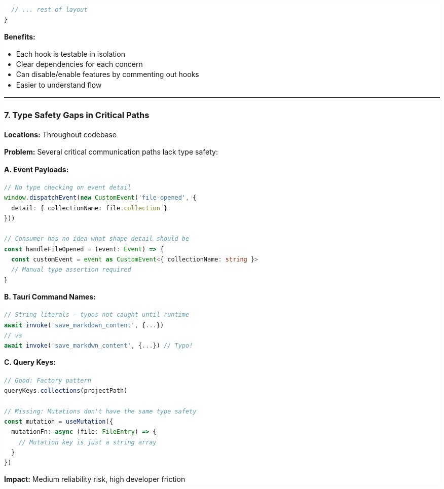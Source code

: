 ```typescript
  // ... rest of layout
}
```

**Benefits:**
- Each hook is testable in isolation
- Clear dependencies for each concern
- Can disable/enable features by commenting out hooks
- Easier to understand flow

---

### 7. Type Safety Gaps in Critical Paths

**Locations:** Throughout codebase

**Problem:**
Several critical communication paths lack type safety:

**A. Event Payloads:**
```typescript
// No type checking on event detail
window.dispatchEvent(new CustomEvent('file-opened', {
  detail: { collectionName: file.collection }
}))

// Consumer has no idea what shape detail should be
const handleFileOpened = (event: Event) => {
  const customEvent = event as CustomEvent<{ collectionName: string }>
  // Manual type assertion required
}
```

**B. Tauri Command Names:**
```typescript
// String literals - typos not caught until runtime
await invoke('save_markdown_content', {...})
// vs
await invoke('save_markdwn_content', {...}) // Typo!
```

**C. Query Keys:**
```typescript
// Good: Factory pattern
queryKeys.collections(projectPath)

// Missing: Mutations don't have the same type safety
const mutation = useMutation({
  mutationFn: async (file: FileEntry) => {
    // Mutation key is just a string array
  }
})
```

**Impact:** Medium reliability risk, high developer friction
